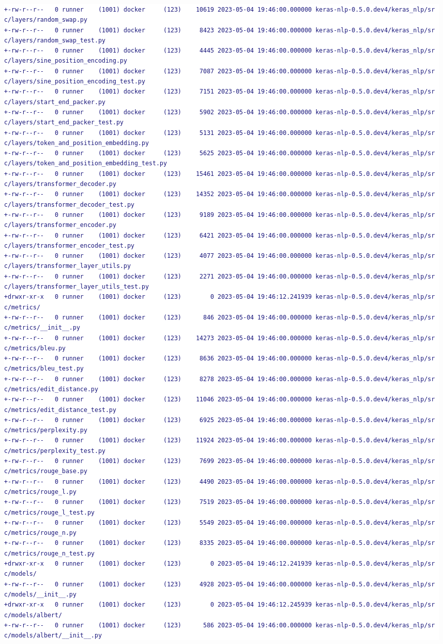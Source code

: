 ```diff
+-rw-r--r--   0 runner    (1001) docker     (123)    10619 2023-05-04 19:46:00.000000 keras-nlp-0.5.0.dev4/keras_nlp/src/layers/random_swap.py
+-rw-r--r--   0 runner    (1001) docker     (123)     8423 2023-05-04 19:46:00.000000 keras-nlp-0.5.0.dev4/keras_nlp/src/layers/random_swap_test.py
+-rw-r--r--   0 runner    (1001) docker     (123)     4445 2023-05-04 19:46:00.000000 keras-nlp-0.5.0.dev4/keras_nlp/src/layers/sine_position_encoding.py
+-rw-r--r--   0 runner    (1001) docker     (123)     7087 2023-05-04 19:46:00.000000 keras-nlp-0.5.0.dev4/keras_nlp/src/layers/sine_position_encoding_test.py
+-rw-r--r--   0 runner    (1001) docker     (123)     7151 2023-05-04 19:46:00.000000 keras-nlp-0.5.0.dev4/keras_nlp/src/layers/start_end_packer.py
+-rw-r--r--   0 runner    (1001) docker     (123)     5902 2023-05-04 19:46:00.000000 keras-nlp-0.5.0.dev4/keras_nlp/src/layers/start_end_packer_test.py
+-rw-r--r--   0 runner    (1001) docker     (123)     5131 2023-05-04 19:46:00.000000 keras-nlp-0.5.0.dev4/keras_nlp/src/layers/token_and_position_embedding.py
+-rw-r--r--   0 runner    (1001) docker     (123)     5625 2023-05-04 19:46:00.000000 keras-nlp-0.5.0.dev4/keras_nlp/src/layers/token_and_position_embedding_test.py
+-rw-r--r--   0 runner    (1001) docker     (123)    15461 2023-05-04 19:46:00.000000 keras-nlp-0.5.0.dev4/keras_nlp/src/layers/transformer_decoder.py
+-rw-r--r--   0 runner    (1001) docker     (123)    14352 2023-05-04 19:46:00.000000 keras-nlp-0.5.0.dev4/keras_nlp/src/layers/transformer_decoder_test.py
+-rw-r--r--   0 runner    (1001) docker     (123)     9189 2023-05-04 19:46:00.000000 keras-nlp-0.5.0.dev4/keras_nlp/src/layers/transformer_encoder.py
+-rw-r--r--   0 runner    (1001) docker     (123)     6421 2023-05-04 19:46:00.000000 keras-nlp-0.5.0.dev4/keras_nlp/src/layers/transformer_encoder_test.py
+-rw-r--r--   0 runner    (1001) docker     (123)     4077 2023-05-04 19:46:00.000000 keras-nlp-0.5.0.dev4/keras_nlp/src/layers/transformer_layer_utils.py
+-rw-r--r--   0 runner    (1001) docker     (123)     2271 2023-05-04 19:46:00.000000 keras-nlp-0.5.0.dev4/keras_nlp/src/layers/transformer_layer_utils_test.py
+drwxr-xr-x   0 runner    (1001) docker     (123)        0 2023-05-04 19:46:12.241939 keras-nlp-0.5.0.dev4/keras_nlp/src/metrics/
+-rw-r--r--   0 runner    (1001) docker     (123)      846 2023-05-04 19:46:00.000000 keras-nlp-0.5.0.dev4/keras_nlp/src/metrics/__init__.py
+-rw-r--r--   0 runner    (1001) docker     (123)    14273 2023-05-04 19:46:00.000000 keras-nlp-0.5.0.dev4/keras_nlp/src/metrics/bleu.py
+-rw-r--r--   0 runner    (1001) docker     (123)     8636 2023-05-04 19:46:00.000000 keras-nlp-0.5.0.dev4/keras_nlp/src/metrics/bleu_test.py
+-rw-r--r--   0 runner    (1001) docker     (123)     8278 2023-05-04 19:46:00.000000 keras-nlp-0.5.0.dev4/keras_nlp/src/metrics/edit_distance.py
+-rw-r--r--   0 runner    (1001) docker     (123)    11046 2023-05-04 19:46:00.000000 keras-nlp-0.5.0.dev4/keras_nlp/src/metrics/edit_distance_test.py
+-rw-r--r--   0 runner    (1001) docker     (123)     6925 2023-05-04 19:46:00.000000 keras-nlp-0.5.0.dev4/keras_nlp/src/metrics/perplexity.py
+-rw-r--r--   0 runner    (1001) docker     (123)    11924 2023-05-04 19:46:00.000000 keras-nlp-0.5.0.dev4/keras_nlp/src/metrics/perplexity_test.py
+-rw-r--r--   0 runner    (1001) docker     (123)     7699 2023-05-04 19:46:00.000000 keras-nlp-0.5.0.dev4/keras_nlp/src/metrics/rouge_base.py
+-rw-r--r--   0 runner    (1001) docker     (123)     4490 2023-05-04 19:46:00.000000 keras-nlp-0.5.0.dev4/keras_nlp/src/metrics/rouge_l.py
+-rw-r--r--   0 runner    (1001) docker     (123)     7519 2023-05-04 19:46:00.000000 keras-nlp-0.5.0.dev4/keras_nlp/src/metrics/rouge_l_test.py
+-rw-r--r--   0 runner    (1001) docker     (123)     5549 2023-05-04 19:46:00.000000 keras-nlp-0.5.0.dev4/keras_nlp/src/metrics/rouge_n.py
+-rw-r--r--   0 runner    (1001) docker     (123)     8335 2023-05-04 19:46:00.000000 keras-nlp-0.5.0.dev4/keras_nlp/src/metrics/rouge_n_test.py
+drwxr-xr-x   0 runner    (1001) docker     (123)        0 2023-05-04 19:46:12.241939 keras-nlp-0.5.0.dev4/keras_nlp/src/models/
+-rw-r--r--   0 runner    (1001) docker     (123)     4928 2023-05-04 19:46:00.000000 keras-nlp-0.5.0.dev4/keras_nlp/src/models/__init__.py
+drwxr-xr-x   0 runner    (1001) docker     (123)        0 2023-05-04 19:46:12.245939 keras-nlp-0.5.0.dev4/keras_nlp/src/models/albert/
+-rw-r--r--   0 runner    (1001) docker     (123)      586 2023-05-04 19:46:00.000000 keras-nlp-0.5.0.dev4/keras_nlp/src/models/albert/__init__.py
```